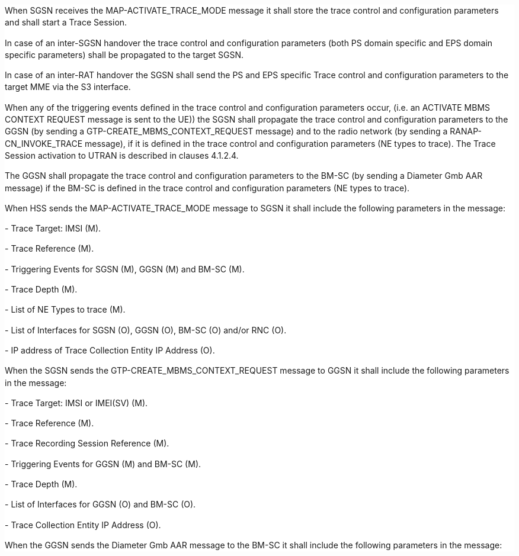 When SGSN receives the MAP-ACTIVATE\_TRACE\_MODE message it shall store
the trace control and configuration parameters and shall start a Trace
Session.

In case of an inter-SGSN handover the trace control and configuration
parameters (both PS domain specific and EPS domain specific parameters)
shall be propagated to the target SGSN.

In case of an inter-RAT handover the SGSN shall send the PS and EPS
specific Trace control and configuration parameters to the target MME
via the S3 interface.

When any of the triggering events defined in the trace control and
configuration parameters occur, (i.e. an ACTIVATE MBMS CONTEXT REQUEST
message is sent to the UE)) the SGSN shall propagate the trace control
and configuration parameters to the GGSN (by sending a
GTP-CREATE\_MBMS\_CONTEXT\_REQUEST message) and to the radio network (by
sending a RANAP-CN\_INVOKE\_TRACE message), if it is defined in the
trace control and configuration parameters (NE types to trace). The
Trace Session activation to UTRAN is described in clauses 4.1.2.4.

The GGSN shall propagate the trace control and configuration parameters
to the BM-SC (by sending a Diameter Gmb AAR message) if the BM-SC is
defined in the trace control and configuration parameters (NE types to
trace).

When HSS sends the MAP-ACTIVATE\_TRACE\_MODE message to SGSN it shall
include the following parameters in the message:

\- Trace Target: IMSI (M).

\- Trace Reference (M).

\- Triggering Events for SGSN (M), GGSN (M) and BM-SC (M).

\- Trace Depth (M).

\- List of NE Types to trace (M).

\- List of Interfaces for SGSN (O), GGSN (O), BM-SC (O) and/or RNC (O).

\- IP address of Trace Collection Entity IP Address (O).

When the SGSN sends the GTP-CREATE\_MBMS\_CONTEXT\_REQUEST message to
GGSN it shall include the following parameters in the message:

\- Trace Target: IMSI or IMEI(SV) (M).

\- Trace Reference (M).

\- Trace Recording Session Reference (M).

\- Triggering Events for GGSN (M) and BM-SC (M).

\- Trace Depth (M).

\- List of Interfaces for GGSN (O) and BM-SC (O).

\- Trace Collection Entity IP Address (O).

When the GGSN sends the Diameter Gmb AAR message to the BM-SC it shall
include the following parameters in the message:
